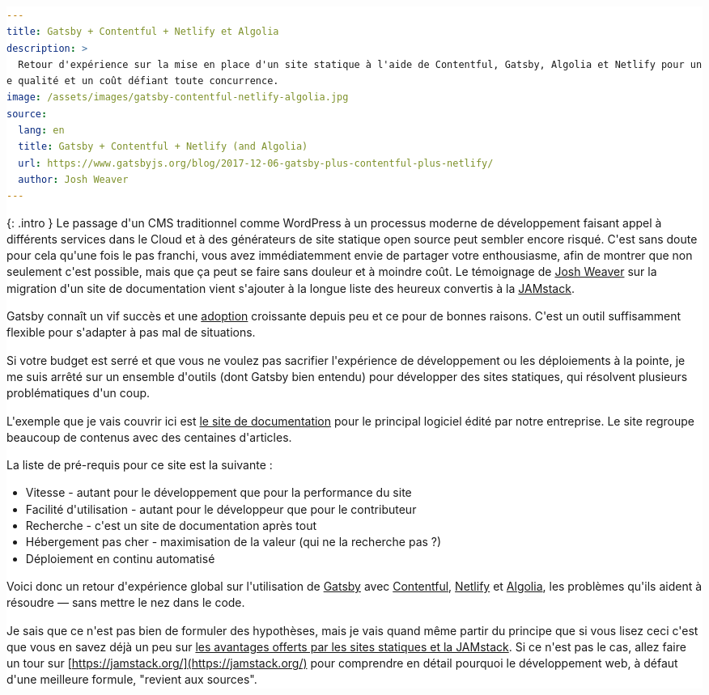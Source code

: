 ```yaml
---
title: Gatsby + Contentful + Netlify et Algolia
description: >
  Retour d'expérience sur la mise en place d'un site statique à l'aide de Contentful, Gatsby, Algolia et Netlify pour une qualité et un coût défiant toute concurrence.
image: /assets/images/gatsby-contentful-netlify-algolia.jpg
source:
  lang: en
  title: Gatsby + Contentful + Netlify (and Algolia)
  url: https://www.gatsbyjs.org/blog/2017-12-06-gatsby-plus-contentful-plus-netlify/
  author: Josh Weaver
---
```


{: .intro }
Le passage d'un CMS traditionnel comme WordPress à un processus moderne de développement faisant appel à différents services dans le Cloud et à des générateurs de site statique open source peut sembler encore risqué.
C'est sans doute pour cela qu'une fois le pas franchi, vous avez immédiatemment envie de partager votre enthousiasme, afin de montrer que non seulement c'est possible, mais que ça peut se faire sans douleur et à moindre coût.
Le témoignage de [Josh Weaver](https://twitter.com/3cordguy) sur la migration d'un site de documentation vient s'ajouter à la longue liste des heureux convertis à la [JAMstack](/2017/03/16/5-raisons-de-tester-la-jamstack/).

Gatsby connaît un vif succès et une [adoption](https://github.com/gatsbyjs/gatsby#showcase) croissante depuis peu et ce pour de bonnes raisons. C'est un outil suffisamment flexible pour s'adapter à pas mal de situations.

Si votre budget est serré et que vous ne voulez pas sacrifier l'expérience de développement ou les déploiements à la pointe, je me suis arrêté sur un ensemble d'outils (dont Gatsby bien entendu) pour développer des sites statiques, qui résolvent plusieurs problématiques d'un coup.

L'exemple que je vais couvrir ici est [le site de documentation][rollcalldocs] pour le principal logiciel édité par notre entreprise. Le site regroupe beaucoup de contenus avec des centaines d'articles.

  [rollcalldocs]: http://rollcalldocs.netlify.com/ "Version beta"

La liste de pré-requis pour ce site est la suivante :

* Vitesse - autant pour le développement que pour la performance du site
* Facilité d'utilisation - autant pour le développeur que pour le contributeur
* Recherche - c'est un site de documentation après tout
* Hébergement pas cher -  maximisation de la valeur (qui ne la recherche pas ?)
* Déploiement en continu automatisé

Voici donc un retour d'expérience global sur l'utilisation de [Gatsby](https://www.gatsbyjs.org) avec [Contentful](https://www.contentful.com/), [Netlify](https://netlify.com) et [Algolia](https://algolia.com), les problèmes qu'ils aident à résoudre — sans mettre le nez dans le code.

Je sais que ce n'est pas bien de formuler des hypothèses, mais je vais quand même partir du principe que si vous lisez ceci c'est que vous en savez déjà un peu sur [les avantages offerts par les sites statiques et la JAMstack](/2017/03/16/5-raisons-de-tester-la-jamstack/). Si ce n'est pas le cas, allez faire un tour sur [https://jamstack.org/](https://jamstack.org/)  pour comprendre en détail pourquoi le développement web, à défaut d'une meilleure formule, "revient aux sources".
